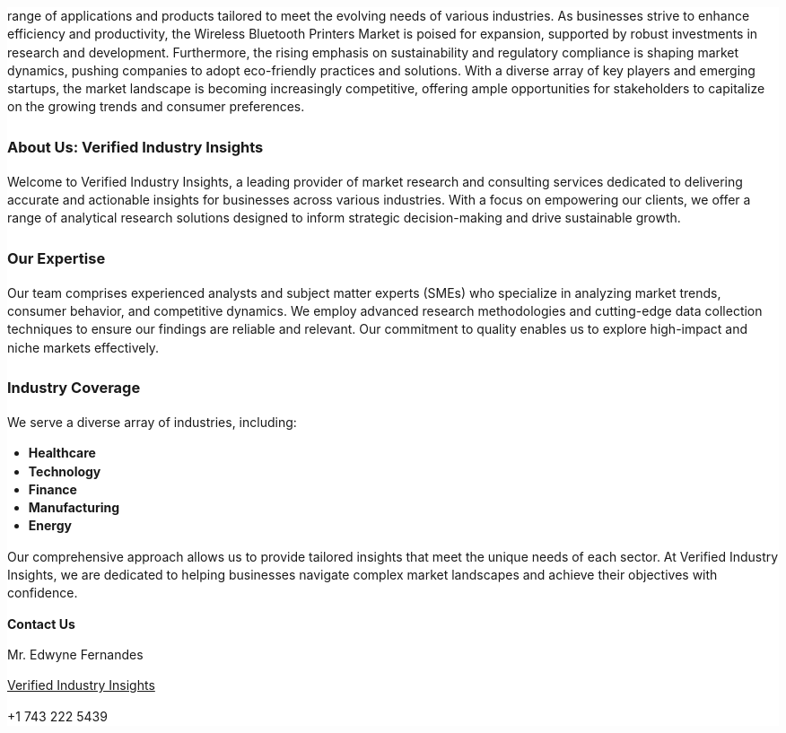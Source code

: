 range of applications and products tailored to meet the evolving needs of various industries. As businesses strive to enhance efficiency and productivity, the Wireless Bluetooth Printers Market is poised for expansion, supported by robust investments in research and development. Furthermore, the rising emphasis on sustainability and regulatory compliance is shaping market dynamics, pushing companies to adopt eco-friendly practices and solutions. With a diverse array of key players and emerging startups, the market landscape is becoming increasingly competitive, offering ample opportunities for stakeholders to capitalize on the growing trends and consumer preferences.</p><h3>About Us: Verified Industry Insights</h3><p>Welcome to Verified Industry Insights, a leading provider of market research and consulting services dedicated to delivering accurate and actionable insights for businesses across various industries. With a focus on empowering our clients, we offer a range of analytical research solutions designed to inform strategic decision-making and drive sustainable growth.</p><h3>Our Expertise</h3><p>Our team comprises experienced analysts and subject matter experts (SMEs) who specialize in analyzing market trends, consumer behavior, and competitive dynamics. We employ advanced research methodologies and cutting-edge data collection techniques to ensure our findings are reliable and relevant. Our commitment to quality enables us to explore high-impact and niche markets effectively.</p><h3>Industry Coverage</h3><p>We serve a diverse array of industries, including:</p><ul><li><strong>Healthcare</strong></li><li><strong>Technology</strong></li><li><strong>Finance</strong></li><li><strong>Manufacturing</strong></li><li><strong>Energy</strong></li></ul><p>Our comprehensive approach allows us to provide tailored insights that meet the unique needs of each sector. At Verified Industry Insights, we are dedicated to helping businesses navigate complex market landscapes and achieve their objectives with confidence.</p><p><strong>Contact Us</strong></p><p>Mr. Edwyne Fernandes</p><p><a href="https://www.verifiedindustryinsights.com/">Verified Industry Insights</a></p><p>+1 743 222 5439</p>
